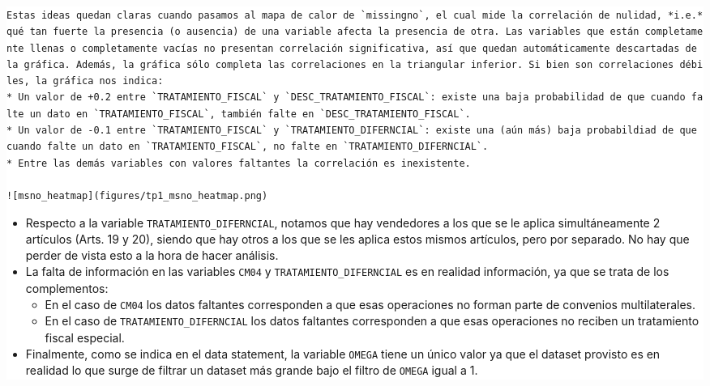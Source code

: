     Estas ideas quedan claras cuando pasamos al mapa de calor de `missingno`, el cual mide la correlación de nulidad, *i.e.* qué tan fuerte la presencia (o ausencia) de una variable afecta la presencia de otra. Las variables que están completamente llenas o completamente vacías no presentan correlación significativa, así que quedan automáticamente descartadas de la gráfica. Además, la gráfica sólo completa las correlaciones en la triangular inferior. Si bien son correlaciones débiles, la gráfica nos indica:
    * Un valor de +0.2 entre `TRATAMIENTO_FISCAL` y `DESC_TRATAMIENTO_FISCAL`: existe una baja probabilidad de que cuando falte un dato en `TRATAMIENTO_FISCAL`, también falte en `DESC_TRATAMIENTO_FISCAL`.
    * Un valor de -0.1 entre `TRATAMIENTO_FISCAL` y `TRATAMIENTO_DIFERNCIAL`: existe una (aún más) baja probabildiad de que cuando falte un dato en `TRATAMIENTO_FISCAL`, no falte en `TRATAMIENTO_DIFERNCIAL`.
    * Entre las demás variables con valores faltantes la correlación es inexistente.

    ![msno_heatmap](figures/tp1_msno_heatmap.png)
* Respecto a la variable `TRATAMIENTO_DIFERNCIAL`, notamos que hay vendedores a los que se le aplica simultáneamente 2 artículos (Arts. 19 y 20), siendo que hay otros a los que se les aplica estos mismos artículos, pero por separado. No hay que perder de vista esto a la hora de hacer análisis.
* La falta de información en las variables `CM04` y `TRATAMIENTO_DIFERNCIAL` es en realidad información, ya que se trata de los complementos:
    * En el caso de `CM04` los datos faltantes corresponden a que esas operaciones no forman parte de convenios multilaterales.
    * En el caso de `TRATAMIENTO_DIFERNCIAL` los datos faltantes corresponden a que esas operaciones no reciben un tratamiento fiscal especial.
* Finalmente, como se indica en el data statement, la variable `OMEGA` tiene un único valor ya que el dataset provisto es en realidad lo que surge de filtrar un dataset más grande bajo el filtro de `OMEGA` igual a 1.
